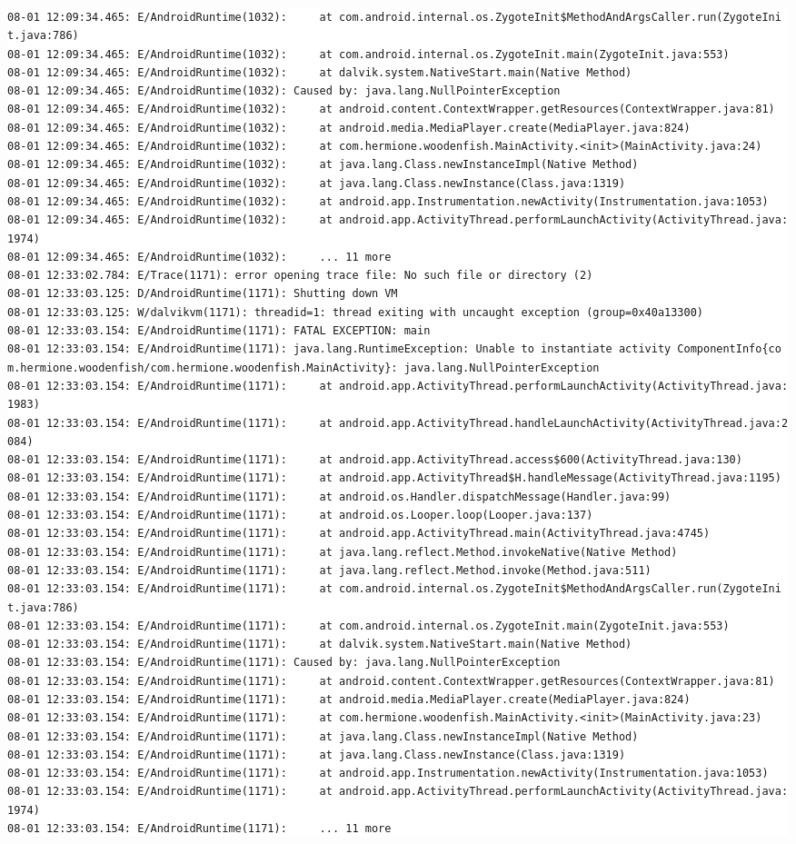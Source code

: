 ```
08-01 12:09:34.465: E/AndroidRuntime(1032):     at com.android.internal.os.ZygoteInit$MethodAndArgsCaller.run(ZygoteInit.java:786)
08-01 12:09:34.465: E/AndroidRuntime(1032):     at com.android.internal.os.ZygoteInit.main(ZygoteInit.java:553)
08-01 12:09:34.465: E/AndroidRuntime(1032):     at dalvik.system.NativeStart.main(Native Method)
08-01 12:09:34.465: E/AndroidRuntime(1032): Caused by: java.lang.NullPointerException
08-01 12:09:34.465: E/AndroidRuntime(1032):     at android.content.ContextWrapper.getResources(ContextWrapper.java:81)
08-01 12:09:34.465: E/AndroidRuntime(1032):     at android.media.MediaPlayer.create(MediaPlayer.java:824)
08-01 12:09:34.465: E/AndroidRuntime(1032):     at com.hermione.woodenfish.MainActivity.<init>(MainActivity.java:24)
08-01 12:09:34.465: E/AndroidRuntime(1032):     at java.lang.Class.newInstanceImpl(Native Method)
08-01 12:09:34.465: E/AndroidRuntime(1032):     at java.lang.Class.newInstance(Class.java:1319)
08-01 12:09:34.465: E/AndroidRuntime(1032):     at android.app.Instrumentation.newActivity(Instrumentation.java:1053)
08-01 12:09:34.465: E/AndroidRuntime(1032):     at android.app.ActivityThread.performLaunchActivity(ActivityThread.java:1974)
08-01 12:09:34.465: E/AndroidRuntime(1032):     ... 11 more
08-01 12:33:02.784: E/Trace(1171): error opening trace file: No such file or directory (2)
08-01 12:33:03.125: D/AndroidRuntime(1171): Shutting down VM
08-01 12:33:03.125: W/dalvikvm(1171): threadid=1: thread exiting with uncaught exception (group=0x40a13300)
08-01 12:33:03.154: E/AndroidRuntime(1171): FATAL EXCEPTION: main
08-01 12:33:03.154: E/AndroidRuntime(1171): java.lang.RuntimeException: Unable to instantiate activity ComponentInfo{com.hermione.woodenfish/com.hermione.woodenfish.MainActivity}: java.lang.NullPointerException
08-01 12:33:03.154: E/AndroidRuntime(1171):     at android.app.ActivityThread.performLaunchActivity(ActivityThread.java:1983)
08-01 12:33:03.154: E/AndroidRuntime(1171):     at android.app.ActivityThread.handleLaunchActivity(ActivityThread.java:2084)
08-01 12:33:03.154: E/AndroidRuntime(1171):     at android.app.ActivityThread.access$600(ActivityThread.java:130)
08-01 12:33:03.154: E/AndroidRuntime(1171):     at android.app.ActivityThread$H.handleMessage(ActivityThread.java:1195)
08-01 12:33:03.154: E/AndroidRuntime(1171):     at android.os.Handler.dispatchMessage(Handler.java:99)
08-01 12:33:03.154: E/AndroidRuntime(1171):     at android.os.Looper.loop(Looper.java:137)
08-01 12:33:03.154: E/AndroidRuntime(1171):     at android.app.ActivityThread.main(ActivityThread.java:4745)
08-01 12:33:03.154: E/AndroidRuntime(1171):     at java.lang.reflect.Method.invokeNative(Native Method)
08-01 12:33:03.154: E/AndroidRuntime(1171):     at java.lang.reflect.Method.invoke(Method.java:511)
08-01 12:33:03.154: E/AndroidRuntime(1171):     at com.android.internal.os.ZygoteInit$MethodAndArgsCaller.run(ZygoteInit.java:786)
08-01 12:33:03.154: E/AndroidRuntime(1171):     at com.android.internal.os.ZygoteInit.main(ZygoteInit.java:553)
08-01 12:33:03.154: E/AndroidRuntime(1171):     at dalvik.system.NativeStart.main(Native Method)
08-01 12:33:03.154: E/AndroidRuntime(1171): Caused by: java.lang.NullPointerException
08-01 12:33:03.154: E/AndroidRuntime(1171):     at android.content.ContextWrapper.getResources(ContextWrapper.java:81)
08-01 12:33:03.154: E/AndroidRuntime(1171):     at android.media.MediaPlayer.create(MediaPlayer.java:824)
08-01 12:33:03.154: E/AndroidRuntime(1171):     at com.hermione.woodenfish.MainActivity.<init>(MainActivity.java:23)
08-01 12:33:03.154: E/AndroidRuntime(1171):     at java.lang.Class.newInstanceImpl(Native Method)
08-01 12:33:03.154: E/AndroidRuntime(1171):     at java.lang.Class.newInstance(Class.java:1319)
08-01 12:33:03.154: E/AndroidRuntime(1171):     at android.app.Instrumentation.newActivity(Instrumentation.java:1053)
08-01 12:33:03.154: E/AndroidRuntime(1171):     at android.app.ActivityThread.performLaunchActivity(ActivityThread.java:1974)
08-01 12:33:03.154: E/AndroidRuntime(1171):     ... 11 more 
```
